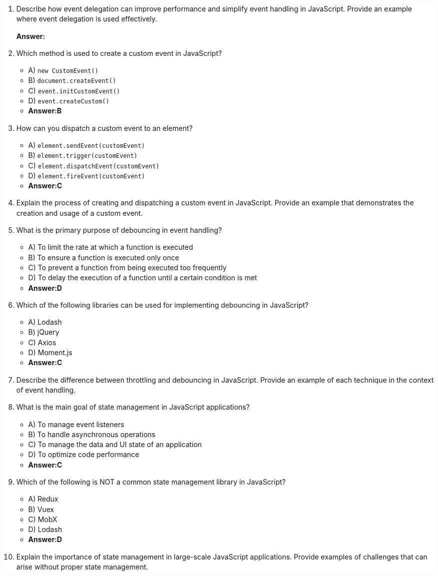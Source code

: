 1. Describe how event delegation can improve performance and simplify event handling in JavaScript. Provide an example where event delegation is used effectively.

    **Answer:**

1. Which method is used to create a custom event in JavaScript?
    - A) `new CustomEvent()`
    - B) `document.createEvent()`
    - C) `event.initCustomEvent()`
    - D) `event.createCustom()`
    - **Answer:B**

1. How can you dispatch a custom event to an element?
    - A) `element.sendEvent(customEvent)`
    - B) `element.trigger(customEvent)`
    - C) `element.dispatchEvent(customEvent)`
    - D) `element.fireEvent(customEvent)`
    - **Answer:C**

1. Explain the process of creating and dispatching a custom event in JavaScript. Provide an example that demonstrates the creation and usage of a custom event.
1. What is the primary purpose of debouncing in event handling?
    - A) To limit the rate at which a function is executed
    - B) To ensure a function is executed only once
    - C) To prevent a function from being executed too frequently
    - D) To delay the execution of a function until a certain condition is met
    - **Answer:D**

1. Which of the following libraries can be used for implementing debouncing in JavaScript?
    - A) Lodash
    - B) jQuery
    - C) Axios
    - D) Moment.js
    - **Answer:C**

1. Describe the difference between throttling and debouncing in JavaScript. Provide an example of each technique in the context of event handling.


1. What is the main goal of state management in JavaScript applications?
    - A) To manage event listeners
    - B) To handle asynchronous operations
    - C) To manage the data and UI state of an application
    - D) To optimize code performance
    - **Answer:C**

1. Which of the following is NOT a common state management library in JavaScript?
    - A) Redux
    - B) Vuex
    - C) MobX
    - D) Lodash
    - **Answer:D**

1. Explain the importance of state management in large-scale JavaScript applications. Provide examples of challenges that can arise without proper state management.
